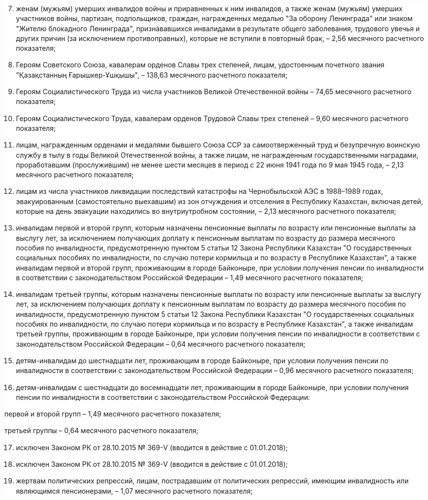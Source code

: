 7) женам (мужьям) умерших инвалидов войны и приравненных к ним инвалидов, а также женам (мужьям) умерших участников войны, партизан, подпольщиков, граждан, награжденных медалью "За оборону Ленинграда" или знаком "Жителю блокадного Ленинграда", признававшихся инвалидами в результате общего заболевания, трудового увечья и других причин (за исключением противоправных), которые не вступили в повторный брак, – 2,56 месячного расчетного показателя;

8) Героям Советского Союза, кавалерам орденов Славы трех степеней, лицам, удостоенным почетного звания "Қазақстанның Ғарышкер-Ұшқышы", – 138,63 месячного расчетного показателя;

9) Героям Социалистического Труда из числа участников Великой Отечественной войны – 74,65 месячного расчетного показателя;

10) Героям Социалистического Труда, кавалерам орденов Трудовой Славы трех степеней – 9,60 месячного расчетного показателя;

11) лицам, награжденным орденами и медалями бывшего Союза ССР за самоотверженный труд и безупречную воинскую службу в тылу в годы Великой Отечественной войны, а также лицам, не награжденным государственными наградами, проработавшим (прослужившим) не менее шести месяцев в период с 22 июня 1941 года по 9 мая 1945 года, – 2,13 месячного расчетного показателя;

12) лицам из числа участников ликвидации последствий катастрофы на Чернобыльской АЭС в 1988–1989 годах, эвакуированным (самостоятельно выехавшим) из зон отчуждения и отселения в Республику Казахстан, включая детей, которые на день эвакуации находились во внутриутробном состоянии, – 2,13 месячного расчетного показателя;

13) инвалидам первой и второй групп, которым назначены пенсионные выплаты по возрасту или пенсионные выплаты за выслугу лет, за исключением получающих доплату к пенсионным выплатам по возрасту до размера месячного пособия по инвалидности, предусмотренную пунктом 5 статьи 12 Закона Республики Казахстан "О государственных социальных пособиях по инвалидности, по случаю потери кормильца и по возрасту в Республике Казахстан", а также инвалидам первой и второй групп, проживающим в городе Байконыре, при условии получения пенсии по инвалидности в соответствии с законодательством Российской Федерации – 1,49 месячного расчетного показателя;

14) инвалидам третьей группы, которым назначены пенсионные выплаты по возрасту или пенсионные выплаты за выслугу лет, за исключением получающих доплату к пенсионным выплатам по возрасту до размера месячного пособия по инвалидности, предусмотренную пунктом 5 статьи 12 Закона Республики Казахстан "О государственных социальных пособиях по инвалидности, по случаю потери кормильца и по возрасту в Республике Казахстан", а также инвалидам третьей группы, проживающим в городе Байконыре, при условии получения пенсии по инвалидности в соответствии с законодательством Российской Федерации – 0,64 месячного расчетного показателя;

15) детям-инвалидам до шестнадцати лет, проживающим в городе Байконыре, при условии получения пенсии по инвалидности в соответствии с законодательством Российской Федерации – 0,96 месячного расчетного показателя;

16) детям-инвалидам с шестнадцати до восемнадцати лет, проживающим в городе Байконыре, при условии получения пенсии по инвалидности в соответствии с законодательством Российской Федерации:

первой и второй групп – 1,49 месячного расчетного показателя;

третьей группы – 0,64 месячного расчетного показателя;

17) исключен Законом РК от 28.10.2015 № 369-V (вводится в действие с 01.01.2018);

18) исключен Законом РК от 28.10.2015 № 369-V (вводится в действие с 01.01.2018);

19) жертвам политических репрессий, лицам, пострадавшим от политических репрессий, имеющим инвалидность или являющимся пенсионерами, – 1,07 месячного расчетного показателя;
